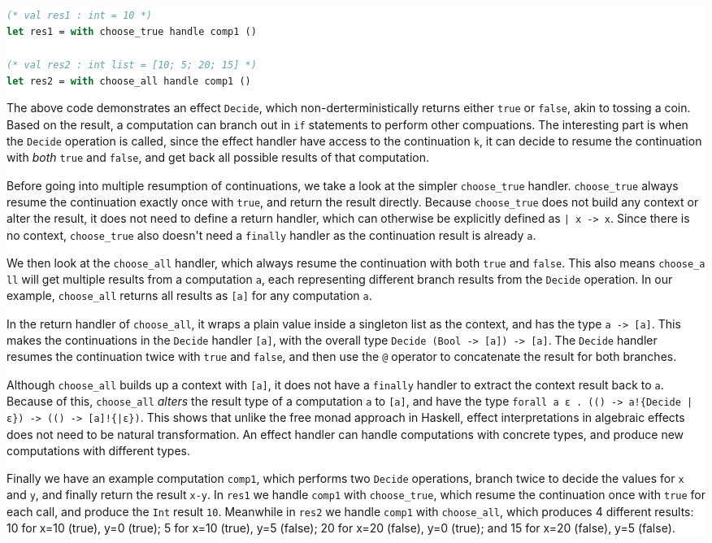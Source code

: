 ```ocaml
(* val res1 : int = 10 *)
let res1 = with choose_true handle comp1 ()

(* val res2 : int list = [10; 5; 20; 15] *)
let res2 = with choose_all handle comp1 ()
```

The above code demonstrates an effect `Decide`, which non-derterministically
returns either `true` or `false`, akin to tossing a coin. Based on the result,
a computation can branch out in `if` statements to perform other compuations.
The interesting part is when the `Decide` operation is called, since the effect
handler have access to the continuation `k`, it can decide to resume the
continuation with _both_ `true` and `false`, and get back all possible results
of that computation.

Before going into multiple resumption of continuations, we take a look at
the simpler `choose_true` handler. `choose_true` always resume the continuation
exactly once with `true`, and return the result directly. Because `choose_true`
does not build any context or alter the result, it does not need to define a
return handler, which can otherwise be explicitly defined as `| x -> x`.
Since there is no context, `choose_true` also doesn't need a `finally` handler
as the continuation result is already `a`.

We then look at the `choose_all` handler, which always resume the continuation
with both `true` and `false`. This also means `choose_all` will get multiple
results from a computation `a`, each representing different branch results
from the `Decide` operation. In our example, `choose_all` returns all results
as `[a]` for any computation `a`.

In the return handler of `choose_all`, it wraps a plain value inside a
singleton list as the context, and has the type `a -> [a]`. This makes
the continuations in the `Decide` handler `[a]`, with the overall type
`Decide (Bool -> [a]) -> [a]`. The `Decide` handler resumes the
continuation twice with `true` and `false`, and then use the `@` operator
to concatenate the result for both branches.

Although `choose_all` builds up a context with `[a]`, it does not have
a `finally` handler to extract the context result back to `a`. Because
of this, `choose_all` _alters_ the result type of a computation `a` to
`[a]`, and have the type
`forall a ε . (() -> a!{Decide | ε}) -> (() -> [a]!{|ε})`. This shows
that unlike the free monad approach in Haskell, effect interpretations
in algebraic effects does not need to be natural transformation. An effect
handler can handle computations with concrete types, and produce new
computations with different types.

Finally we have an example computation `comp1`, which performs two `Decide`
operations, branch twice to decide the values for `x` and `y`, and finally
return the result `x-y`. In `res1` we handle `comp1` with `choose_true`,
which resume the continuation once with `true` for each call, and produce
the `Int` result `10`. Meanwhile in `res2` we handle `comp1` with `choose_all`,
which produces 4 different results: 10 for x=10 (true), y=0 (true); 5 for
x=10 (true), y=5 (false); 20 for x=20 (false), y=0 (true); and 15 for x=20
(false), y=5 (false).
